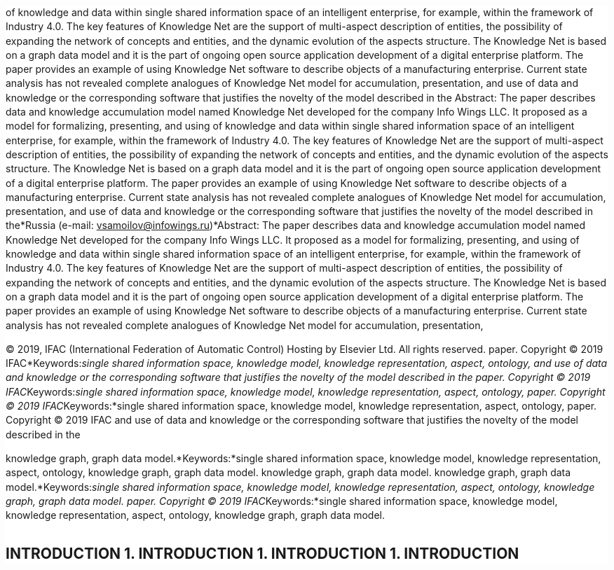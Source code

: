 of knowledge and data within single shared information space of an intelligent enterprise, for example, within the framework of Industry 4.0. The key features of Knowledge Net are the support of multi-aspect description of entities, the possibility of expanding the network of concepts and entities, and the dynamic evolution of the aspects structure. The Knowledge Net is based on a graph data model and it is the part of ongoing open source application development of a digital enterprise platform. The paper provides an example of using Knowledge Net software to describe objects of a manufacturing enterprise. Current state analysis has not revealed complete analogues of Knowledge Net model for accumulation, presentation, and use of data and knowledge or the corresponding software that justifies the novelty of the model described in the Abstract: The paper describes data and knowledge accumulation model named Knowledge Net developed for the company Info Wings LLC. It proposed as a model for formalizing, presenting, and using of knowledge and data within single shared information space of an intelligent enterprise, for example, within the framework of Industry 4.0. The key features of Knowledge Net are the support of multi-aspect description of entities, the possibility of expanding the network of concepts and entities, and the dynamic evolution of the aspects structure. The Knowledge Net is based on a graph data model and it is the part of ongoing open source application development of a digital enterprise platform. The paper provides an example of using Knowledge Net software to describe objects of a manufacturing enterprise. Current state analysis has not revealed complete analogues of Knowledge Net model for accumulation, presentation, and use of data and knowledge or the corresponding software that justifies the novelty of the model described in the*Russia (e-mail: vsamoilov@infowings.ru)*Abstract: The paper describes data and knowledge accumulation model named Knowledge Net developed for the company Info Wings LLC. It proposed as a model for formalizing, presenting, and using of knowledge and data within single shared information space of an intelligent enterprise, for example, within the framework of Industry 4.0. The key features of Knowledge Net are the support of multi-aspect description of entities, the possibility of expanding the network of concepts and entities, and the dynamic evolution of the aspects structure. The Knowledge Net is based on a graph data model and it is the part of ongoing open source application development of a digital enterprise platform. The paper provides an example of using Knowledge Net software to describe objects of a manufacturing enterprise. Current state analysis has not revealed complete analogues of Knowledge Net model for accumulation, presentation,

© 2019, IFAC (International Federation of Automatic Control) Hosting by Elsevier Ltd. All rights reserved. paper. Copyright © 2019 IFAC*Keywords:*single shared information space, knowledge model, knowledge representation, aspect, ontology, and use of data and knowledge or the corresponding software that justifies the novelty of the model described in the paper. Copyright © 2019 IFAC*Keywords:*single shared information space, knowledge model, knowledge representation, aspect, ontology, paper. Copyright © 2019 IFAC*Keywords:*single shared information space, knowledge model, knowledge representation, aspect, ontology, paper. Copyright © 2019 IFAC and use of data and knowledge or the corresponding software that justifies the novelty of the model described in the

knowledge graph, graph data model.*Keywords:*single shared information space, knowledge model, knowledge representation, aspect, ontology, knowledge graph, graph data model. knowledge graph, graph data model. knowledge graph, graph data model.*Keywords:*single shared information space, knowledge model, knowledge representation, aspect, ontology, knowledge graph, graph data model. paper. Copyright © 2019 IFAC*Keywords:*single shared information space, knowledge model, knowledge representation, aspect, ontology, knowledge graph, graph data model.

## INTRODUCTION 1. INTRODUCTION 1. INTRODUCTION 1. INTRODUCTION
